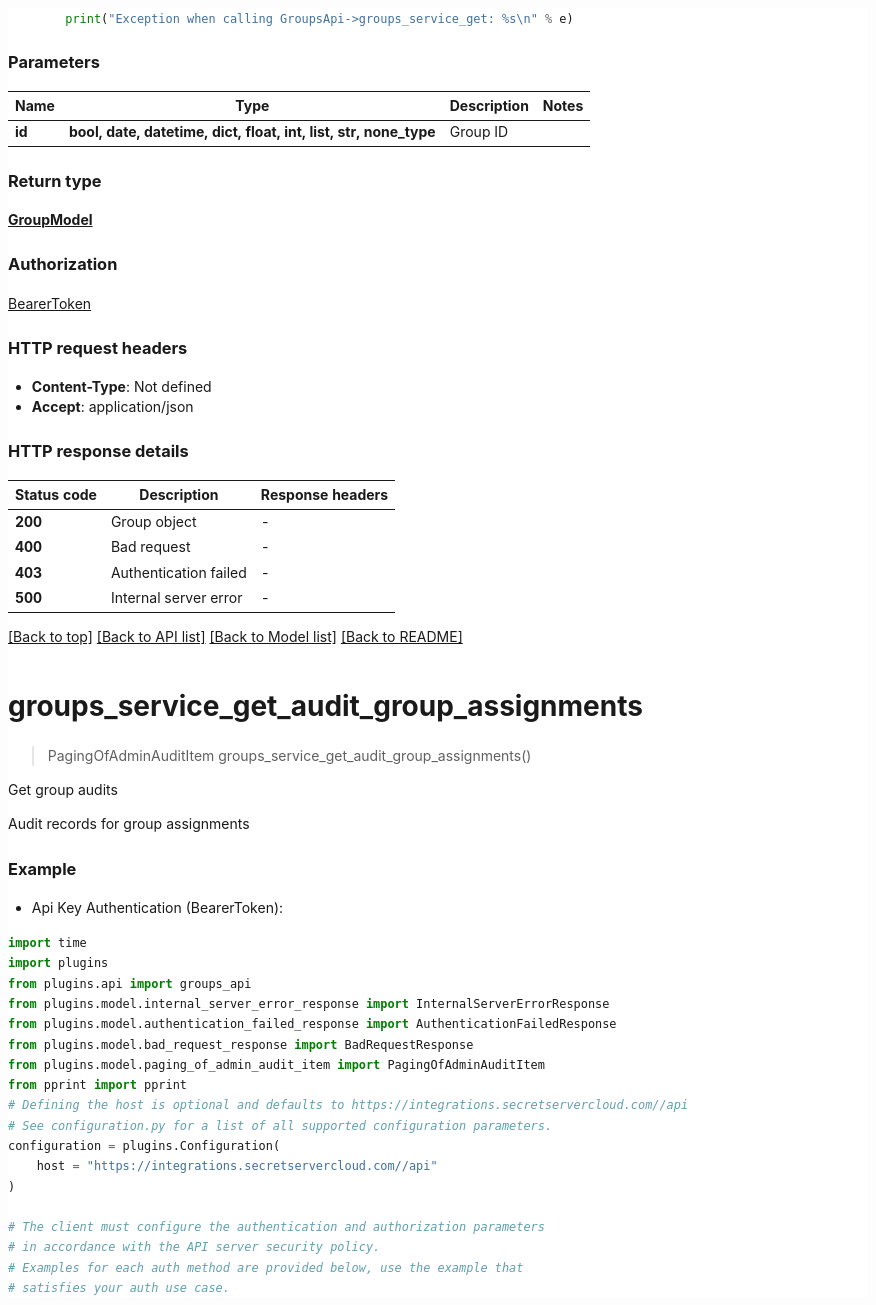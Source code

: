 ```python
        print("Exception when calling GroupsApi->groups_service_get: %s\n" % e)
```


### Parameters

Name | Type | Description  | Notes
------------- | ------------- | ------------- | -------------
 **id** | **bool, date, datetime, dict, float, int, list, str, none_type**| Group ID |

### Return type

[**GroupModel**](GroupModel.md)

### Authorization

[BearerToken](../README.md#BearerToken)

### HTTP request headers

 - **Content-Type**: Not defined
 - **Accept**: application/json


### HTTP response details

| Status code | Description | Response headers |
|-------------|-------------|------------------|
**200** | Group object |  -  |
**400** | Bad request |  -  |
**403** | Authentication failed |  -  |
**500** | Internal server error |  -  |

[[Back to top]](#) [[Back to API list]](../README.md#documentation-for-api-endpoints) [[Back to Model list]](../README.md#documentation-for-models) [[Back to README]](../README.md)

# **groups_service_get_audit_group_assignments**
> PagingOfAdminAuditItem groups_service_get_audit_group_assignments()

Get group audits

Audit records for group assignments

### Example

* Api Key Authentication (BearerToken):

```python
import time
import plugins
from plugins.api import groups_api
from plugins.model.internal_server_error_response import InternalServerErrorResponse
from plugins.model.authentication_failed_response import AuthenticationFailedResponse
from plugins.model.bad_request_response import BadRequestResponse
from plugins.model.paging_of_admin_audit_item import PagingOfAdminAuditItem
from pprint import pprint
# Defining the host is optional and defaults to https://integrations.secretservercloud.com//api
# See configuration.py for a list of all supported configuration parameters.
configuration = plugins.Configuration(
    host = "https://integrations.secretservercloud.com//api"
)

# The client must configure the authentication and authorization parameters
# in accordance with the API server security policy.
# Examples for each auth method are provided below, use the example that
# satisfies your auth use case.
```